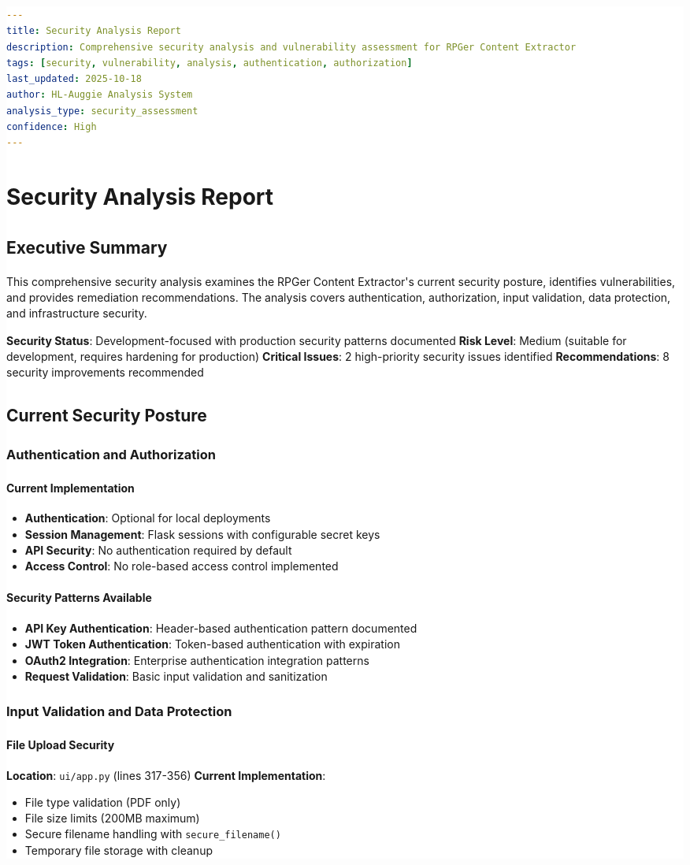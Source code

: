 ```yaml
---
title: Security Analysis Report
description: Comprehensive security analysis and vulnerability assessment for RPGer Content Extractor
tags: [security, vulnerability, analysis, authentication, authorization]
last_updated: 2025-10-18
author: HL-Auggie Analysis System
analysis_type: security_assessment
confidence: High
---
```


# Security Analysis Report

## Executive Summary

This comprehensive security analysis examines the RPGer Content Extractor's current security posture, identifies vulnerabilities, and provides remediation recommendations. The analysis covers authentication, authorization, input validation, data protection, and infrastructure security.

**Security Status**: Development-focused with production security patterns documented
**Risk Level**: Medium (suitable for development, requires hardening for production)
**Critical Issues**: 2 high-priority security issues identified
**Recommendations**: 8 security improvements recommended

## Current Security Posture

### Authentication and Authorization

#### Current Implementation
- **Authentication**: Optional for local deployments
- **Session Management**: Flask sessions with configurable secret keys
- **API Security**: No authentication required by default
- **Access Control**: No role-based access control implemented

#### Security Patterns Available
- **API Key Authentication**: Header-based authentication pattern documented
- **JWT Token Authentication**: Token-based authentication with expiration
- **OAuth2 Integration**: Enterprise authentication integration patterns
- **Request Validation**: Basic input validation and sanitization

### Input Validation and Data Protection

#### File Upload Security
**Location**: `ui/app.py` (lines 317-356)
**Current Implementation**:
- File type validation (PDF only)
- File size limits (200MB maximum)
- Secure filename handling with `secure_filename()`
- Temporary file storage with cleanup
